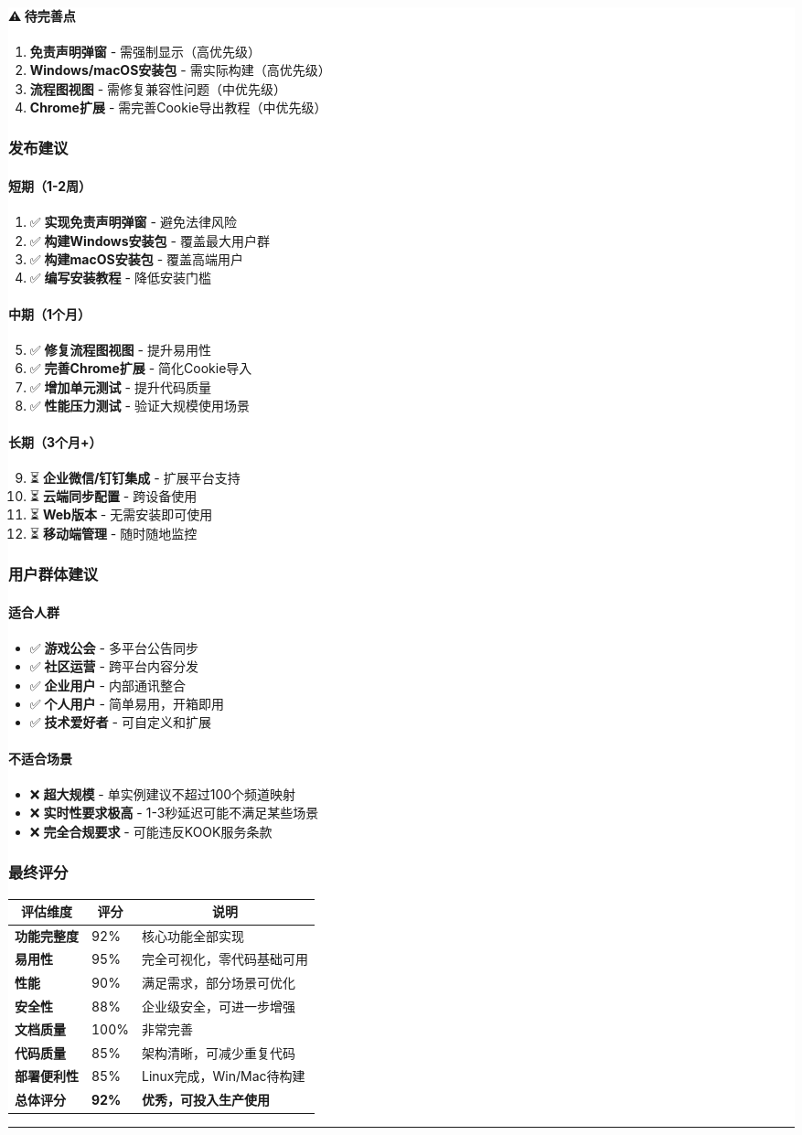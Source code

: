 #### ⚠️ 待完善点
1. **免责声明弹窗** - 需强制显示（高优先级）
2. **Windows/macOS安装包** - 需实际构建（高优先级）
3. **流程图视图** - 需修复兼容性问题（中优先级）
4. **Chrome扩展** - 需完善Cookie导出教程（中优先级）

### 发布建议

#### 短期（1-2周）
1. ✅ **实现免责声明弹窗** - 避免法律风险
2. ✅ **构建Windows安装包** - 覆盖最大用户群
3. ✅ **构建macOS安装包** - 覆盖高端用户
4. ✅ **编写安装教程** - 降低安装门槛

#### 中期（1个月）
5. ✅ **修复流程图视图** - 提升易用性
6. ✅ **完善Chrome扩展** - 简化Cookie导入
7. ✅ **增加单元测试** - 提升代码质量
8. ✅ **性能压力测试** - 验证大规模使用场景

#### 长期（3个月+）
9. ⏳ **企业微信/钉钉集成** - 扩展平台支持
10. ⏳ **云端同步配置** - 跨设备使用
11. ⏳ **Web版本** - 无需安装即可使用
12. ⏳ **移动端管理** - 随时随地监控

### 用户群体建议

#### 适合人群
- ✅ **游戏公会** - 多平台公告同步
- ✅ **社区运营** - 跨平台内容分发
- ✅ **企业用户** - 内部通讯整合
- ✅ **个人用户** - 简单易用，开箱即用
- ✅ **技术爱好者** - 可自定义和扩展

#### 不适合场景
- ❌ **超大规模** - 单实例建议不超过100个频道映射
- ❌ **实时性要求极高** - 1-3秒延迟可能不满足某些场景
- ❌ **完全合规要求** - 可能违反KOOK服务条款

### 最终评分

| 评估维度 | 评分 | 说明 |
|---------|------|------|
| **功能完整度** | 92% | 核心功能全部实现 |
| **易用性** | 95% | 完全可视化，零代码基础可用 |
| **性能** | 90% | 满足需求，部分场景可优化 |
| **安全性** | 88% | 企业级安全，可进一步增强 |
| **文档质量** | 100% | 非常完善 |
| **代码质量** | 85% | 架构清晰，可减少重复代码 |
| **部署便利性** | 85% | Linux完成，Win/Mac待构建 |
| **总体评分** | **92%** | **优秀，可投入生产使用** |

---